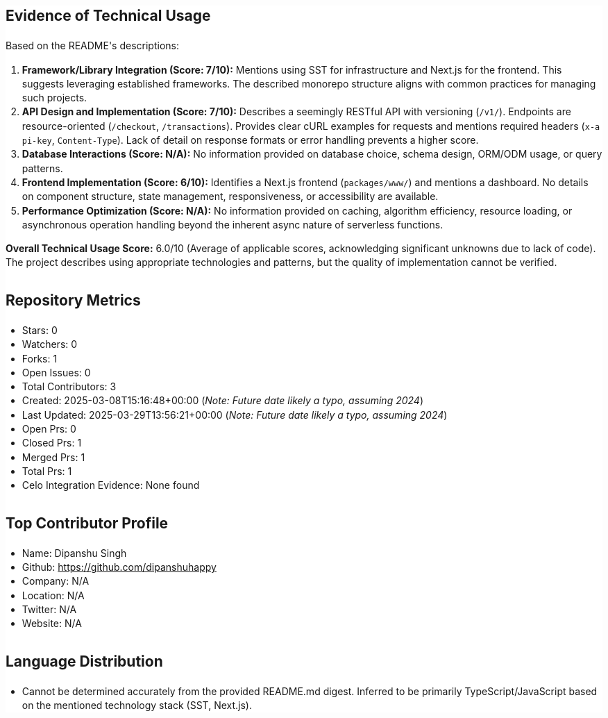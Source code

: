 ## Evidence of Technical Usage

Based on the README's descriptions:

1.  **Framework/Library Integration (Score: 7/10):** Mentions using SST for infrastructure and Next.js for the frontend. This suggests leveraging established frameworks. The described monorepo structure aligns with common practices for managing such projects.
2.  **API Design and Implementation (Score: 7/10):** Describes a seemingly RESTful API with versioning (`/v1/`). Endpoints are resource-oriented (`/checkout`, `/transactions`). Provides clear cURL examples for requests and mentions required headers (`x-api-key`, `Content-Type`). Lack of detail on response formats or error handling prevents a higher score.
3.  **Database Interactions (Score: N/A):** No information provided on database choice, schema design, ORM/ODM usage, or query patterns.
4.  **Frontend Implementation (Score: 6/10):** Identifies a Next.js frontend (`packages/www/`) and mentions a dashboard. No details on component structure, state management, responsiveness, or accessibility are available.
5.  **Performance Optimization (Score: N/A):** No information provided on caching, algorithm efficiency, resource loading, or asynchronous operation handling beyond the inherent async nature of serverless functions.

**Overall Technical Usage Score:** 6.0/10 (Average of applicable scores, acknowledging significant unknowns due to lack of code). The project describes using appropriate technologies and patterns, but the quality of implementation cannot be verified.

## Repository Metrics

*   Stars: 0
*   Watchers: 0
*   Forks: 1
*   Open Issues: 0
*   Total Contributors: 3
*   Created: 2025-03-08T15:16:48+00:00 (*Note: Future date likely a typo, assuming 2024*)
*   Last Updated: 2025-03-29T13:56:21+00:00 (*Note: Future date likely a typo, assuming 2024*)
*   Open Prs: 0
*   Closed Prs: 1
*   Merged Prs: 1
*   Total Prs: 1
*   Celo Integration Evidence: None found

## Top Contributor Profile

*   Name: Dipanshu Singh
*   Github: https://github.com/dipanshuhappy
*   Company: N/A
*   Location: N/A
*   Twitter: N/A
*   Website: N/A

## Language Distribution

*   Cannot be determined accurately from the provided README.md digest. Inferred to be primarily TypeScript/JavaScript based on the mentioned technology stack (SST, Next.js).
